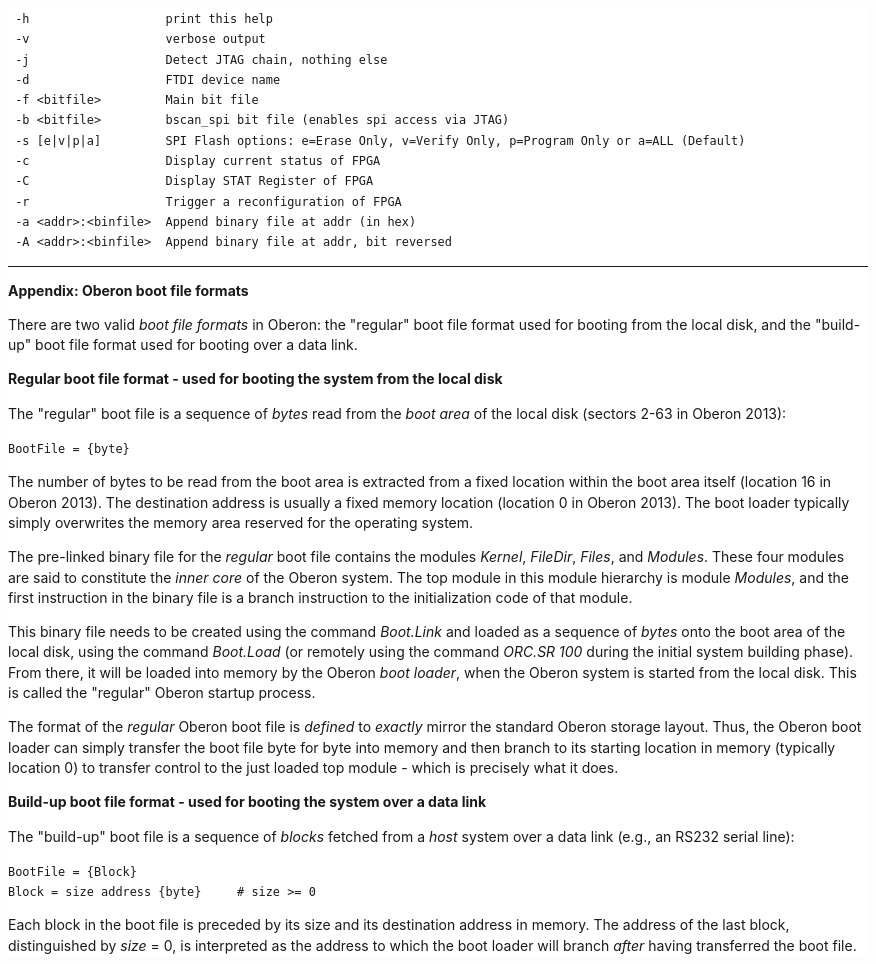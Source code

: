      -h                   print this help
     -v                   verbose output
     -j                   Detect JTAG chain, nothing else
     -d                   FTDI device name
     -f <bitfile>         Main bit file
     -b <bitfile>         bscan_spi bit file (enables spi access via JTAG)
     -s [e|v|p|a]         SPI Flash options: e=Erase Only, v=Verify Only, p=Program Only or a=ALL (Default)
     -c                   Display current status of FPGA
     -C                   Display STAT Register of FPGA
     -r                   Trigger a reconfiguration of FPGA
     -a <addr>:<binfile>  Append binary file at addr (in hex)
     -A <addr>:<binfile>  Append binary file at addr, bit reversed

------------------------------------------------------
**Appendix: Oberon boot file formats**

There are two valid *boot file formats* in Oberon: the "regular" boot file format used for booting from the local disk, and the "build-up" boot file format used for booting over a data link.

**Regular boot file format - used for booting the system from the local disk**

The "regular" boot file is a sequence of *bytes* read from the *boot area* of the local disk (sectors 2-63 in Oberon 2013):

    BootFile = {byte}

The number of bytes to be read from the boot area is extracted from a fixed location within the boot area itself (location 16 in Oberon 2013). The destination address is usually a fixed memory location (location 0 in Oberon 2013). The boot loader typically simply overwrites the memory area reserved for the operating system.

The pre-linked binary file for the *regular* boot file contains the modules *Kernel*, *FileDir*, *Files*, and *Modules*. These four modules are said to constitute the *inner core* of the Oberon system. The top module in this module hierarchy is module *Modules*, and the first instruction in the binary file is a branch instruction to the initialization code of that module.

This binary file needs to be created using the command *Boot.Link* and loaded as a sequence of *bytes* onto the boot area of the local disk, using the command *Boot.Load* (or remotely using the command *ORC.SR 100* during the initial system building phase). From there, it will be loaded into memory by the Oberon *boot loader*, when the Oberon system is started from the local disk. This is called the "regular" Oberon startup process.

The format of the *regular* Oberon boot file is *defined* to *exactly* mirror the standard Oberon storage layout. Thus, the Oberon boot loader can simply transfer the boot file byte for byte into memory and then branch to its starting location in memory (typically location 0) to transfer control to the just loaded top module - which is precisely what it does.

**Build-up boot file format - used for booting the system over a data link**

The "build-up" boot file is a sequence of *blocks* fetched from a *host* system over a data link (e.g., an RS232 serial line):

    BootFile = {Block}
    Block = size address {byte}     # size >= 0

Each block in the boot file is preceded by its size and its destination address in memory. The address of the last block, distinguished by *size* = 0, is interpreted as the address to which the boot loader will branch *after* having transferred the boot file.
